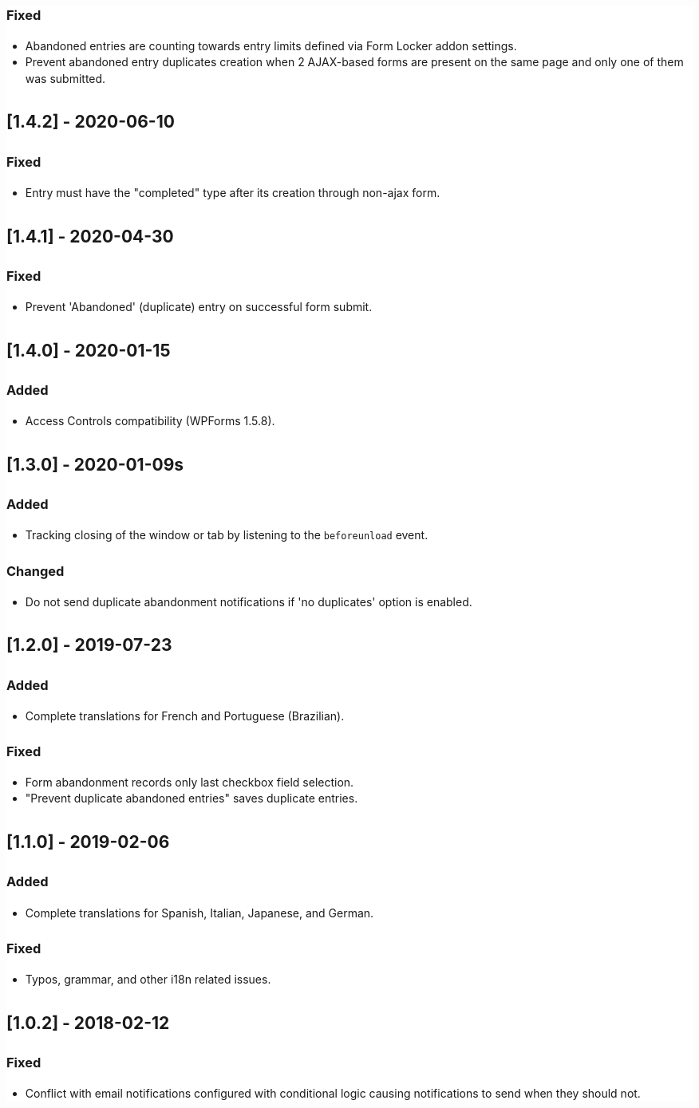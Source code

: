 ### Fixed
- Abandoned entries are counting towards entry limits defined via Form Locker addon settings.
- Prevent abandoned entry duplicates creation when 2 AJAX-based forms are present on the same page and only one of them was submitted.

## [1.4.2] - 2020-06-10
### Fixed
- Entry must have the "completed" type after its creation through non-ajax form.

## [1.4.1] - 2020-04-30
### Fixed
- Prevent 'Abandoned' (duplicate) entry on successful form submit.

## [1.4.0] - 2020-01-15
### Added
- Access Controls compatibility (WPForms 1.5.8).

## [1.3.0] - 2020-01-09s
### Added
- Tracking closing of the window or tab by listening to the `beforeunload` event.

### Changed
- Do not send duplicate abandonment notifications if 'no duplicates' option is enabled.

## [1.2.0] - 2019-07-23
### Added
- Complete translations for French and Portuguese (Brazilian).

### Fixed
- Form abandonment records only last checkbox field selection.
- "Prevent duplicate abandoned entries" saves duplicate entries.

## [1.1.0] - 2019-02-06
### Added
- Complete translations for Spanish, Italian, Japanese, and German.

### Fixed
- Typos, grammar, and other i18n related issues.

## [1.0.2] - 2018-02-12
### Fixed
- Conflict with email notifications configured with conditional logic causing notifications to send when they should not.
